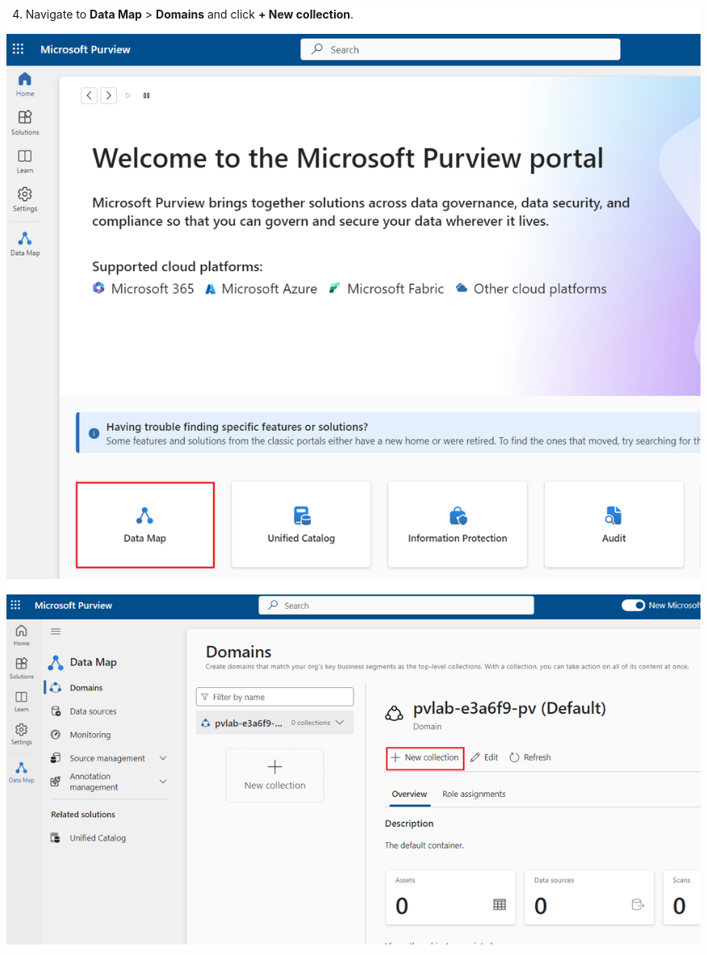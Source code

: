 4.  Navigate to **Data Map** \> **Domains** and click **+ New
    collection**.

![](./media/image29.png)

![](./media/image30.png)
